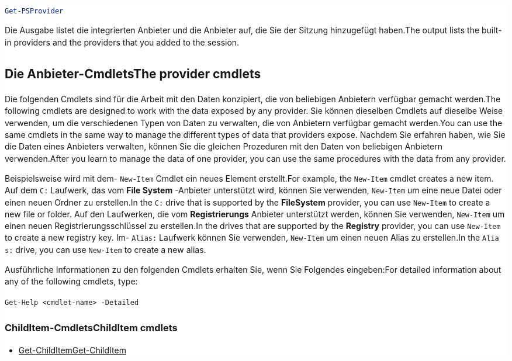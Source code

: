 ```powershell
Get-PSProvider
```

<span data-ttu-id="04a70-160">Die Ausgabe listet die integrierten Anbieter und die Anbieter auf, die Sie der Sitzung hinzugefügt haben.</span><span class="sxs-lookup"><span data-stu-id="04a70-160">The output lists the built-in providers and the providers that you added to the session.</span></span>

## <a name="the-provider-cmdlets"></a><span data-ttu-id="04a70-161">Die Anbieter-Cmdlets</span><span class="sxs-lookup"><span data-stu-id="04a70-161">The provider cmdlets</span></span>

<span data-ttu-id="04a70-162">Die folgenden Cmdlets sind für die Arbeit mit den Daten konzipiert, die von beliebigen Anbietern verfügbar gemacht werden.</span><span class="sxs-lookup"><span data-stu-id="04a70-162">The following cmdlets are designed to work with the data exposed by any provider.</span></span> <span data-ttu-id="04a70-163">Sie können dieselben Cmdlets auf dieselbe Weise verwenden, um die verschiedenen Typen von Daten zu verwalten, die von Anbietern verfügbar gemacht werden.</span><span class="sxs-lookup"><span data-stu-id="04a70-163">You can use the same cmdlets in the same way to manage the different types of data that providers expose.</span></span> <span data-ttu-id="04a70-164">Nachdem Sie erfahren haben, wie Sie die Daten eines Anbieters verwalten, können Sie die gleichen Prozeduren mit den Daten von beliebigen Anbietern verwenden.</span><span class="sxs-lookup"><span data-stu-id="04a70-164">After you learn to manage the data of one provider, you can use the same procedures with the data from any provider.</span></span>

<span data-ttu-id="04a70-165">Beispielsweise wird mit dem- `New-Item` Cmdlet ein neues Element erstellt.</span><span class="sxs-lookup"><span data-stu-id="04a70-165">For example, the `New-Item` cmdlet creates a new item.</span></span> <span data-ttu-id="04a70-166">Auf dem `C:` Laufwerk, das vom **File System** -Anbieter unterstützt wird, können Sie verwenden, `New-Item` um eine neue Datei oder einen neuen Ordner zu erstellen.</span><span class="sxs-lookup"><span data-stu-id="04a70-166">In the `C:` drive that is supported by the **FileSystem** provider, you can use `New-Item` to create a new file or folder.</span></span> <span data-ttu-id="04a70-167">Auf den Laufwerken, die vom **Registrierungs** Anbieter unterstützt werden, können Sie verwenden, `New-Item` um einen neuen Registrierungsschlüssel zu erstellen.</span><span class="sxs-lookup"><span data-stu-id="04a70-167">In the drives that are supported by the **Registry** provider, you can use `New-Item` to create a new registry key.</span></span> <span data-ttu-id="04a70-168">Im- `Alias:` Laufwerk können Sie verwenden, `New-Item` um einen neuen Alias zu erstellen.</span><span class="sxs-lookup"><span data-stu-id="04a70-168">In the `Alias:` drive, you can use `New-Item` to create a new alias.</span></span>

<span data-ttu-id="04a70-169">Ausführliche Informationen zu den folgenden Cmdlets erhalten Sie, wenn Sie Folgendes eingeben:</span><span class="sxs-lookup"><span data-stu-id="04a70-169">For detailed information about any of the following cmdlets, type:</span></span>

```
Get-Help <cmdlet-name> -Detailed
```

### <a name="childitem-cmdlets"></a><span data-ttu-id="04a70-170">ChildItem-Cmdlets</span><span class="sxs-lookup"><span data-stu-id="04a70-170">ChildItem cmdlets</span></span>

- [<span data-ttu-id="04a70-171">Get-ChildItem</span><span class="sxs-lookup"><span data-stu-id="04a70-171">Get-ChildItem</span></span>](xref:Microsoft.PowerShell.Management.Get-ChildItem)
